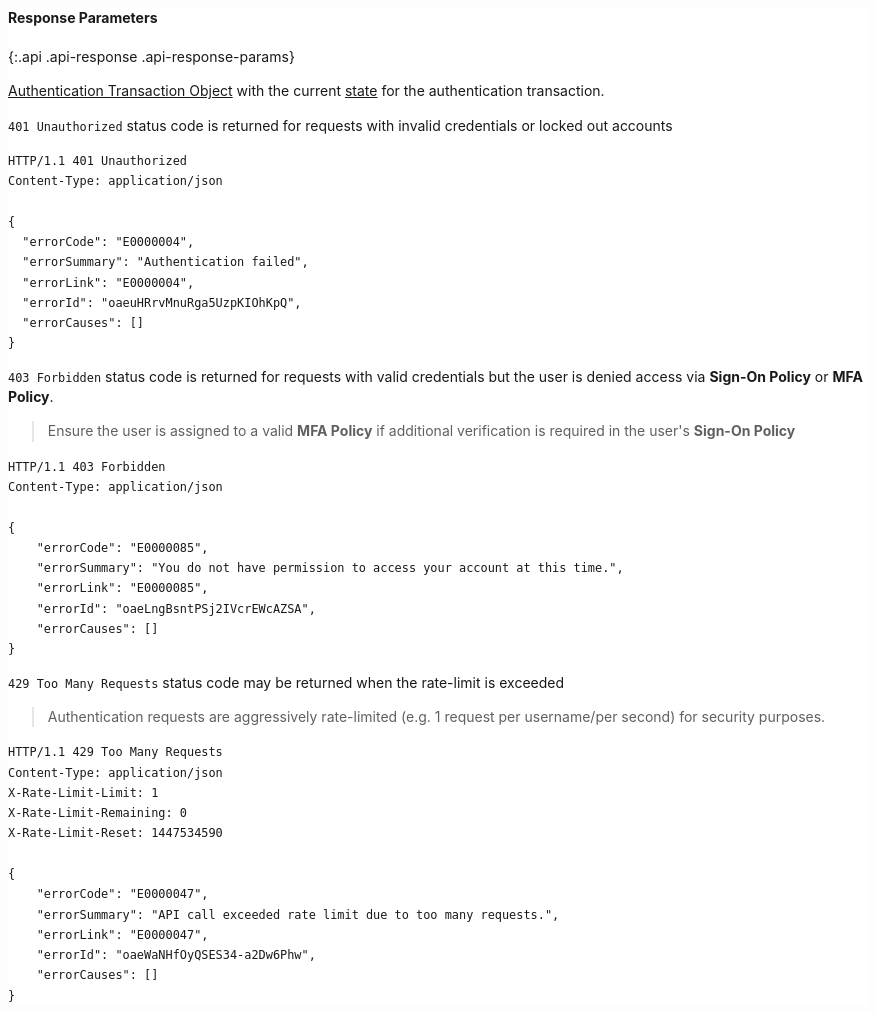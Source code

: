 #### Response Parameters
{:.api .api-response .api-response-params}

[Authentication Transaction Object](#authentication-transaction-model) with the current [state](#transaction-state) for the authentication transaction.

`401 Unauthorized` status code is returned for requests with invalid credentials or locked out accounts

~~~http
HTTP/1.1 401 Unauthorized
Content-Type: application/json

{
  "errorCode": "E0000004",
  "errorSummary": "Authentication failed",
  "errorLink": "E0000004",
  "errorId": "oaeuHRrvMnuRga5UzpKIOhKpQ",
  "errorCauses": []
}
~~~

`403 Forbidden` status code is returned for requests with valid credentials but the user is denied access via **Sign-On Policy** or **MFA Policy**.

> Ensure the user is assigned to a valid **MFA Policy** if additional verification is required in the user's **Sign-On Policy**

~~~http
HTTP/1.1 403 Forbidden
Content-Type: application/json

{
    "errorCode": "E0000085",
    "errorSummary": "You do not have permission to access your account at this time.",
    "errorLink": "E0000085",
    "errorId": "oaeLngBsntPSj2IVcrEWcAZSA",
    "errorCauses": []
}
~~~

`429 Too Many Requests` status code may be returned when the rate-limit is exceeded

> Authentication requests are aggressively rate-limited (e.g. 1 request per username/per second) for security purposes.

~~~http
HTTP/1.1 429 Too Many Requests
Content-Type: application/json
X-Rate-Limit-Limit: 1
X-Rate-Limit-Remaining: 0
X-Rate-Limit-Reset: 1447534590

{
    "errorCode": "E0000047",
    "errorSummary": "API call exceeded rate limit due to too many requests.",
    "errorLink": "E0000047",
    "errorId": "oaeWaNHfOyQSES34-a2Dw6Phw",
    "errorCauses": []
}
~~~
